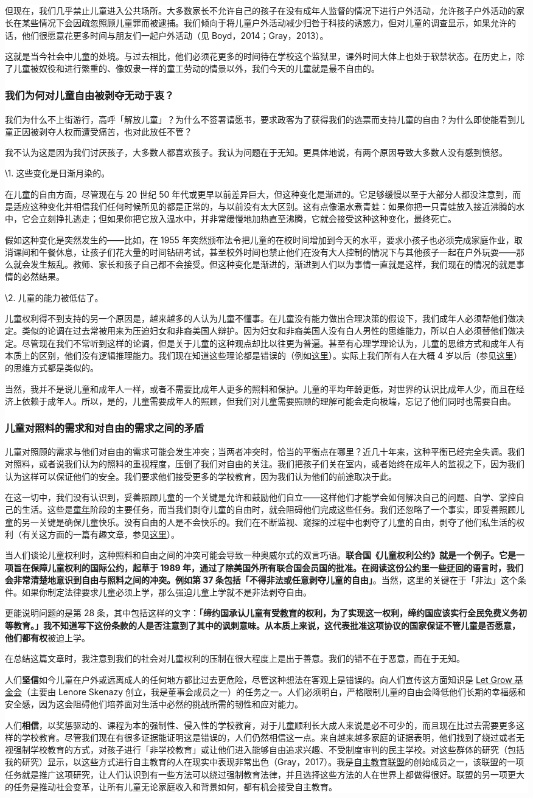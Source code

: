 但现在，我们几乎禁止儿童进入公共场所。大多数家长不允许自己的孩子在没有成年人监督的情况下进行户外活动，允许孩子户外活动的家长在某些情况下会因疏忽照顾儿童罪而被逮捕。我们倾向于将儿童户外活动减少归咎于科技的诱惑力，但对儿童的调查显示，如果允许的话，他们很愿意花更多时间与朋友们一起户外活动（见 Boyd，2014；Gray，2013）。

这就是当今社会中儿童的处境。与过去相比，他们必须花更多的时间待在学校这个监狱里，课外时间大体上也处于软禁状态。在历史上，除了儿童被奴役和进行繁重的、像奴隶一样的童工劳动的情景以外，我们今天的儿童就是最不自由的。

### 我们为何对儿童自由被剥夺无动于衷？

我们为什么不上街游行，高呼「解放儿童」？为什么不签署请愿书，要求政客为了获得我们的选票而支持儿童的自由？为什么即使能看到儿童正因被剥夺人权而遭受痛苦，也对此放任不管？

我不认为这是因为我们讨厌孩子，大多数人都喜欢孩子。我认为问题在于无知。更具体地说，有两个原因导致大多数人没有感到愤怒。

\1. 这些变化是日渐月染的。

在儿童的自由方面，尽管现在与 20 世纪 50 年代或更早以前差异巨大，但这种变化是渐进的。它足够缓慢以至于大部分人都没注意到，而是适应这种变化并相信我们任何时候所见的都是正常的，与以前没有太大区别。这有点像温水煮青蛙：如果你把一只青蛙放入接近沸腾的水中，它会立刻挣扎逃走；但如果你把它放入温水中，并非常缓慢地加热直至沸腾，它就会接受这种这种变化，最终死亡。

假如这种变化是突然发生的——比如，在 1955 年突然颁布法令把儿童的在校时间增加到今天的水平，要求小孩子也必须完成家庭作业，取消课间和午餐休息，让孩子们花大量的时间钻研考试，甚至校外时间也禁止他们在没有大人控制的情况下与其他孩子一起在户外玩耍——那么就会发生叛乱。教师、家长和孩子自己都不会接受。但这种变化是渐进的，渐进到人们以为事情一直就是这样，我们现在的情况的就是事情的必然结果。

\2. 儿童的能力被低估了。

儿童权利得不到支持的另一个原因是，越来越多的人认为儿童不懂事。在儿童没有能力做出合理决策的假设下，我们成年人必须帮他们做决定。类似的论调在过去常被用来为压迫妇女和非裔美国人辩护。因为妇女和非裔美国人没有白人男性的思维能力，所以白人必须替他们做决定。尽管现在我们不常听到这样的论调，但是关于儿童的这种观点却比以往更为普遍。甚至有心理学理论认为，儿童的思维方式和成年人有本质上的区别，他们没有逻辑推理能力。我们现在知道这些理论都是错误的（例如[这里](https://www.psychologytoday.com/us/blog/freedom-learn/200812/the-value-play-ii-how-play-promotes-reasoning)）。实际上我们所有人在大概 4 岁以后（参见[这里](https://www.psychologytoday.com/us/blog/freedom-learn/201812/the-age-four-transition-responsible-childhood)）的思维方式都是类似的。

当然，我并不是说儿童和成年人一样，或者不需要比成年人更多的照料和保护。儿童的平均年龄更低，对世界的认识比成年人少，而且在经济上依赖于成年人。所以，是的，儿童需要成年人的照顾，但我们对儿童需要照顾的理解可能会走向极端，忘记了他们同时也需要自由。

### 儿童对照料的需求和对自由的需求之间的矛盾

儿童对照顾的需求与他们对自由的需求可能会发生冲突；当两者冲突时，恰当的平衡点在哪里？近几十年来，这种平衡已经完全失调。我们对照料，或者说我们认为的照料的重视程度，压倒了我们对自由的关注。我们把孩子们关在室内，或者始终在成年人的监视之下，因为我们认为这样可以保证他们的安全。我们要求他们接受更多的学校教育，因为我们认为他们的前途取决于此。

在这一切中，我们没有认识到，妥善照顾儿童的一个关键是允许和鼓励他们自立——这样他们才能学会如何解决自己的问题、自学、掌控自己的生活。这些是[童年](https://www.psychologytoday.com/us/basics/child-development)阶段的主要任务，而当我们剥夺儿童的自由时，就会阻碍他们完成这些任务。我们还忽略了一个事实，即妥善照顾儿童的另一关键是确保儿童快乐。没有自由的人是不会快乐的。我们在不断监视、窥探的过程中也剥夺了儿童的自由，剥夺了他们私生活的权利（有关这方面的一篇有趣文章，参见[这里](https://www.newyorker.com/culture/culture-desk/how-to-grant-your-child-an-inner-life?utm_campaign=aud-dev&utm_source=nl&utm_brand=tny&utm_mailing=TNY_Humor_021919&utm_medium=email&bxid=5be9e0843f92a40469f1d970&user_id=29366596&esrc=auto_captionentrants&utm_term=TNY_Humor)）。

当人们谈论儿童权利时，这种照料和自由之间的冲突可能会导致一种奥威尔式的双言巧语。**联合国《儿童权利公约》**就是一个例子。它是一项旨在保障儿童权利的国际公约，起草于 1989 年，通过了除美国外所有联合国会员国的批准。在阅读这份公约里一些迂回的语言时，我们会非常清楚地意识到自由与照料之间的冲突。例如第 37 条包括**「不得非法或任意剥夺儿童的自由」**。当然，这里的关键在于「非法」这个条件。如果你制定法律要求儿童必须上学，那么强迫儿童上学就不是非法剥夺自由。

更能说明问题的是第 28 条，其中包括这样的文字：**「缔约国承认儿童有受[教育](https://www.psychologytoday.com/us/basics/education)的权利，为了实现这一权利，缔约国应该实行全民免费义务初等教育。」**我不知道写下这份条款的人是否注意到了其中的讽刺意味。从本质上来说，这代表批准这项协议的国家保证不管儿童是否愿意，他们都**有权**被迫上学。

在总结这篇文章时，我注意到我们的社会对儿童权利的压制在很大程度上是出于善意。我们的错不在于恶意，而在于无知。

人们**坚信**如今儿童在户外或远离成人的任何地方都比过去更危险，尽管这种想法在客观上是错误的。向人们宣传这方面知识是 [Let Grow 基金会](https://letgrow.org/)（主要由 Lenore Skenazy 创立，我是董事会成员之一）的任务之一。人们必须明白，严格限制儿童的自由会降低他们长期的幸福感和安全感，因为这会阻碍他们培养面对生活中必然的挑战所需的韧性和应对能力。

人们**相信**，以奖惩驱动的、课程为本的强制性、侵入性的学校教育，对于儿童顺利长大成人来说是必不可少的，而且现在比过去需要更多这样的学校教育。尽管我们现在有很多证据能证明这是错误的，人们仍然相信这一点。来自越来越多家庭的证据表明，他们找到了绕过或者无视强制学校教育的方式，对孩子进行「非学校教育」或让他们进入能够自由追求兴趣、不受制度审判的民主学校。对这些群体的研究（包括我的研究）显示，以这些方式进行自主教育的人在现实中表现非常出色（Gray，2017）。我是[自主教育联盟](https://www.self-directed.org/)的创始成员之一，该联盟的一项任务就是推广这项研究，让人们认识到有一些方法可以绕过强制教育法律，并且选择这些方法的人在世界上都做得很好。联盟的另一项更大的任务是推动社会变革，让所有儿童无论家庭收入和背景如何，都有机会接受自主教育。
